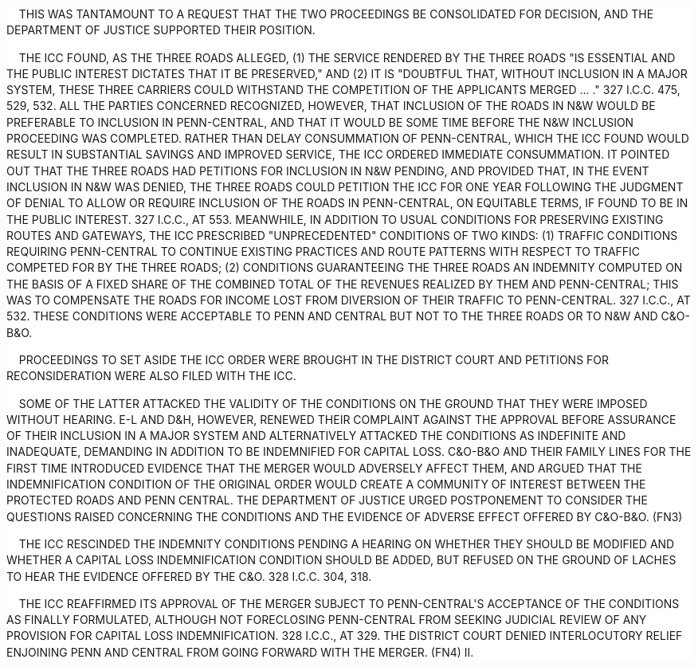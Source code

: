     THIS WAS TANTAMOUNT TO A REQUEST THAT THE TWO PROCEEDINGS BE CONSOLIDATED FOR DECISION, AND THE DEPARTMENT OF JUSTICE SUPPORTED THEIR POSITION.

    THE ICC FOUND, AS THE THREE ROADS ALLEGED, (1) THE SERVICE RENDERED BY THE THREE ROADS "IS ESSENTIAL AND THE PUBLIC INTEREST DICTATES THAT IT BE PRESERVED," AND (2) IT IS "DOUBTFUL THAT, WITHOUT INCLUSION IN A MAJOR SYSTEM, THESE THREE CARRIERS COULD WITHSTAND THE COMPETITION OF THE APPLICANTS MERGED  ...  ."  327 I.C.C. 475, 529, 532.  ALL THE PARTIES CONCERNED RECOGNIZED, HOWEVER, THAT INCLUSION OF THE ROADS IN N&W WOULD BE PREFERABLE TO INCLUSION IN PENN-CENTRAL, AND THAT IT WOULD BE SOME TIME BEFORE THE N&W INCLUSION PROCEEDING WAS COMPLETED.  RATHER THAN DELAY CONSUMMATION OF PENN-CENTRAL, WHICH THE ICC FOUND WOULD RESULT IN SUBSTANTIAL SAVINGS AND IMPROVED SERVICE, THE ICC ORDERED IMMEDIATE CONSUMMATION.  IT POINTED OUT THAT THE THREE ROADS HAD PETITIONS FOR INCLUSION IN N&W PENDING, AND PROVIDED THAT, IN THE EVENT INCLUSION IN N&W WAS DENIED, THE THREE ROADS COULD PETITION THE ICC FOR ONE YEAR FOLLOWING THE JUDGMENT OF DENIAL TO ALLOW OR REQUIRE INCLUSION OF THE ROADS IN PENN-CENTRAL, ON EQUITABLE TERMS, IF FOUND TO BE IN THE PUBLIC INTEREST.  327 I.C.C., AT 553.  MEANWHILE, IN ADDITION TO USUAL CONDITIONS FOR PRESERVING EXISTING ROUTES AND GATEWAYS, THE ICC PRESCRIBED "UNPRECEDENTED" CONDITIONS OF TWO KINDS: (1) TRAFFIC CONDITIONS REQUIRING PENN-CENTRAL TO CONTINUE EXISTING PRACTICES AND ROUTE PATTERNS WITH RESPECT TO TRAFFIC COMPETED FOR BY THE THREE ROADS; (2) CONDITIONS GUARANTEEING THE THREE ROADS AN INDEMNITY COMPUTED ON THE BASIS OF A FIXED SHARE OF THE COMBINED TOTAL OF THE REVENUES REALIZED BY THEM AND PENN-CENTRAL; THIS WAS TO COMPENSATE THE ROADS FOR INCOME LOST FROM DIVERSION OF THEIR TRAFFIC TO PENN-CENTRAL.  327 I.C.C., AT 532.  THESE CONDITIONS WERE ACCEPTABLE TO PENN AND CENTRAL BUT NOT TO THE THREE ROADS OR TO N&W AND C&O-B&O.

    PROCEEDINGS TO SET ASIDE THE ICC ORDER WERE BROUGHT IN THE DISTRICT COURT AND PETITIONS FOR RECONSIDERATION WERE ALSO FILED WITH THE ICC.

    SOME OF THE LATTER ATTACKED THE VALIDITY OF THE CONDITIONS ON THE GROUND THAT THEY WERE IMPOSED WITHOUT HEARING.  E-L AND D&H, HOWEVER, RENEWED THEIR COMPLAINT AGAINST THE APPROVAL BEFORE ASSURANCE OF THEIR INCLUSION IN A MAJOR SYSTEM AND ALTERNATIVELY ATTACKED THE CONDITIONS AS INDEFINITE AND INADEQUATE, DEMANDING IN ADDITION TO BE INDEMNIFIED FOR CAPITAL LOSS.  C&O-B&O AND THEIR FAMILY LINES FOR THE FIRST TIME INTRODUCED EVIDENCE THAT THE MERGER WOULD ADVERSELY AFFECT THEM, AND ARGUED THAT THE INDEMNIFICATION CONDITION OF THE ORIGINAL ORDER WOULD CREATE A COMMUNITY OF INTEREST BETWEEN THE PROTECTED ROADS AND PENN CENTRAL.  THE DEPARTMENT OF JUSTICE URGED POSTPONEMENT TO CONSIDER THE QUESTIONS RAISED CONCERNING THE CONDITIONS AND THE EVIDENCE OF ADVERSE EFFECT OFFERED BY C&O-B&O.  (FN3)

    THE ICC RESCINDED THE INDEMNITY CONDITIONS PENDING A HEARING ON WHETHER THEY SHOULD BE MODIFIED AND WHETHER A CAPITAL LOSS INDEMNIFICATION CONDITION SHOULD BE ADDED, BUT REFUSED ON THE GROUND OF LACHES TO HEAR THE EVIDENCE OFFERED BY THE C&O. 328 I.C.C. 304, 318.

    THE ICC REAFFIRMED ITS APPROVAL OF THE MERGER SUBJECT TO PENN-CENTRAL'S ACCEPTANCE OF THE CONDITIONS AS FINALLY FORMULATED, ALTHOUGH NOT FORECLOSING PENN-CENTRAL FROM SEEKING JUDICIAL REVIEW OF ANY PROVISION FOR CAPITAL LOSS INDEMNIFICATION.  328 I.C.C., AT 329.  THE DISTRICT COURT DENIED INTERLOCUTORY RELIEF ENJOINING PENN AND CENTRAL FROM GOING FORWARD WITH THE MERGER.  (FN4) II.

